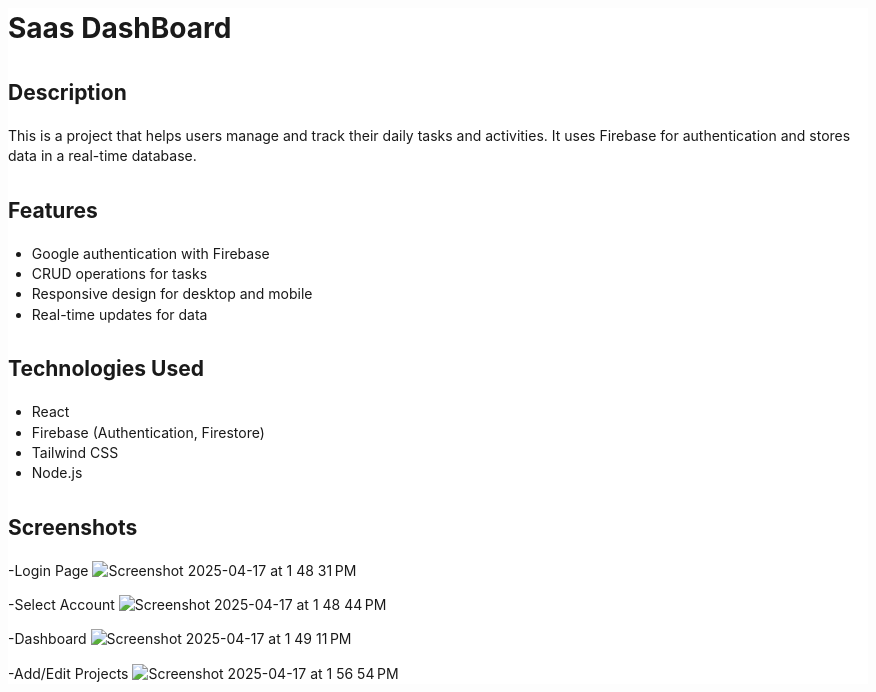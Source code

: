 # Saas DashBoard
## Description
This is a project that helps users manage and track their daily tasks and activities. It uses Firebase for authentication and stores data in a real-time database.

## Features
- Google authentication with Firebase
- CRUD operations for tasks
- Responsive design for desktop and mobile
- Real-time updates for data

## Technologies Used
- React
- Firebase (Authentication, Firestore)
- Tailwind CSS
- Node.js

## Screenshots
-Login Page
<img width="1466" alt="Screenshot 2025-04-17 at 1 48 31 PM" src="https://github.com/user-attachments/assets/71107bef-06ae-4408-b768-c0c2ff76ba71" />

-Select Account
<img width="1470" alt="Screenshot 2025-04-17 at 1 48 44 PM" src="https://github.com/user-attachments/assets/e9d5bebb-9c1d-4014-ae24-5432deddcd9f" />

-Dashboard
<img width="1470" alt="Screenshot 2025-04-17 at 1 49 11 PM" src="https://github.com/user-attachments/assets/cb20836a-1db2-4051-b9e7-2e5f4d8beecc" />

-Add/Edit Projects
<img width="1465" alt="Screenshot 2025-04-17 at 1 56 54 PM" src="https://github.com/user-attachments/assets/a41cae2c-fd7b-48b3-93a4-3c185721561e" />



